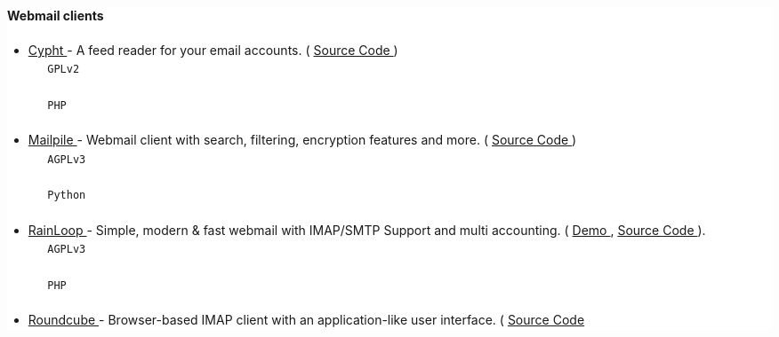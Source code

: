 </ul>
<h4>
 Webmail clients
</h4>
<ul>
 <li>
  <a href="http://cypht.org/index.html">
   Cypht
  </a>
  - A feed reader for your email accounts. (
  <a href="https://github.com/jasonmunro/hm3">
   Source Code
  </a>
  )
  <code>
   GPLv2
  </code>
  <code>
   PHP
  </code>
 </li>
 <li>
  <a href="https://www.mailpile.is/">
   Mailpile
  </a>
  - Webmail client with search, filtering, encryption features and more. (
  <a href="https://github.com/mailpile/Mailpile">
   Source Code
  </a>
  )
  <code>
   AGPLv3
  </code>
  <code>
   Python
  </code>
 </li>
 <li>
  <a href="http://www.rainloop.net/">
   RainLoop
  </a>
  - Simple, modern & fast webmail with IMAP/SMTP Support and multi accounting. (
  <a href="http://demo.rainloop.net/">
   Demo
  </a>
  ,
  <a href="https://github.com/RainLoop/rainloop-webmail">
   Source Code
  </a>
  ).
  <code>
   AGPLv3
  </code>
  <code>
   PHP
  </code>
 </li>
 <li>
  <a href="https://roundcube.net">
   Roundcube
  </a>
  - Browser-based IMAP client with an application-like user interface. (
  <a href="https://github.com/roundcube/roundcubemail/">
   Source Code